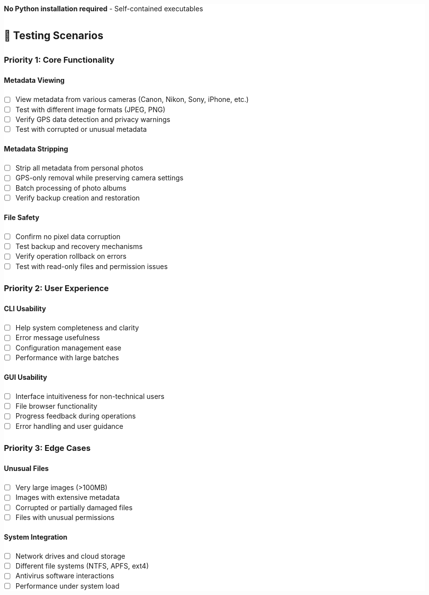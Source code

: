 **No Python installation required** - Self-contained executables

## 🧪 Testing Scenarios

### **Priority 1: Core Functionality**

#### **Metadata Viewing**
- [ ] View metadata from various cameras (Canon, Nikon, Sony, iPhone, etc.)
- [ ] Test with different image formats (JPEG, PNG)
- [ ] Verify GPS data detection and privacy warnings
- [ ] Test with corrupted or unusual metadata

#### **Metadata Stripping**
- [ ] Strip all metadata from personal photos
- [ ] GPS-only removal while preserving camera settings
- [ ] Batch processing of photo albums
- [ ] Verify backup creation and restoration

#### **File Safety**
- [ ] Confirm no pixel data corruption
- [ ] Test backup and recovery mechanisms
- [ ] Verify operation rollback on errors
- [ ] Test with read-only files and permission issues

### **Priority 2: User Experience**

#### **CLI Usability**
- [ ] Help system completeness and clarity
- [ ] Error message usefulness
- [ ] Configuration management ease
- [ ] Performance with large batches

#### **GUI Usability**
- [ ] Interface intuitiveness for non-technical users
- [ ] File browser functionality
- [ ] Progress feedback during operations
- [ ] Error handling and user guidance

### **Priority 3: Edge Cases**

#### **Unusual Files**
- [ ] Very large images (>100MB)
- [ ] Images with extensive metadata
- [ ] Corrupted or partially damaged files
- [ ] Files with unusual permissions

#### **System Integration**
- [ ] Network drives and cloud storage
- [ ] Different file systems (NTFS, APFS, ext4)
- [ ] Antivirus software interactions
- [ ] Performance under system load
